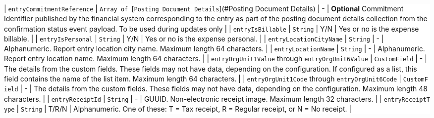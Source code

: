 | `entryCommitmentReference`                        | `Array of `[`Posting Document Details`](#Posting Document Details) | \-                                                                                                                                            | **Optional** Commitment Identifier published by the financial system corresponding to the entry as part of the posting document details collection from the confirmation status event payload. To be used during updates only                                                                                                                                                           |
| `entryIsBillable`                                 | `String`                                   | Y/N                                                                                                                                           | Yes or no is the expense billable.                                                                                                                                                                                                                                                                                                                                                      |
| `entryIsPersonal`                                 | `String`                                   | Y/N                                                                                                                                           | Yes or no is the expense personal.                                                                                                                                                                                                                                                                                                                                                      |
| `entryLocationCityName`                           | `String`                                   | \-                                                                                                                                            | Alphanumeric. Report entry location city name. Maximum length 64 characters.                                                                                                                                                                                                                                                                                                            |
| `entryLocationName`                               | `String`                                   | \-                                                                                                                                            | Alphanumeric. Report entry location name. Maximum length 64 characters.                                                                                                                                                                                                                                                                                                                 |
| `entryOrgUnit1Value` through `entryOrgUnit6Value` | `CustomField`                              | \-                                                                                                                                            | The details from the custom fields. These fields may not have data, depending on the configuration. If configured as a list, this field contains the name of the list item. Maximum length 64 characters.                                                                                                                                                                               |
| `entryOrgUnit1Code` through `entryOrgUnit6Code`   | `CustomField`                              | \-                                                                                                                                            | The details from the custom fields. These fields may not have data, depending on the configuration. Maximum length 48 characters.                                                                                                                                                                                                                                                       |
| `entryReceiptId`                                  | `String`                                   | \-                                                                                                                                            | GUUID. Non-electronic receipt image. Maximum length 32 characters.                                                                                                                                                                                                                                                                                                                      |
| `entryReceiptType`                                | `String`                                   | T/R/N                                                                                                                                         | Alphanumeric. One of these: T = Tax receipt, R = Regular receipt, or N = No receipt.                                                                                                                                                                                                                                                                                                    |